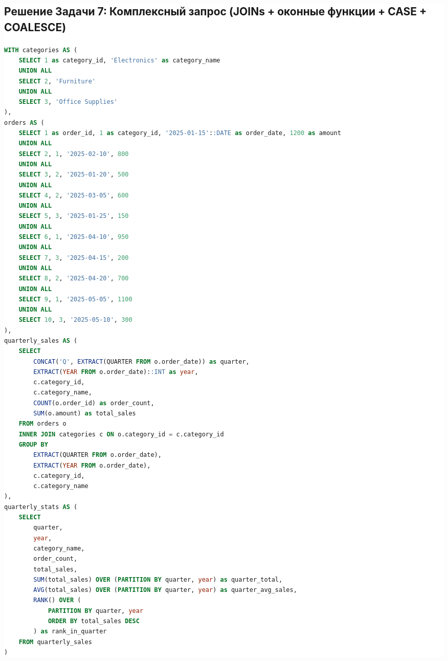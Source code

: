
## Решение Задачи 7: Комплексный запрос (JOINs + оконные функции + CASE + COALESCE)

```sql
WITH categories AS (
    SELECT 1 as category_id, 'Electronics' as category_name
    UNION ALL
    SELECT 2, 'Furniture'
    UNION ALL
    SELECT 3, 'Office Supplies'
),
orders AS (
    SELECT 1 as order_id, 1 as category_id, '2025-01-15'::DATE as order_date, 1200 as amount
    UNION ALL
    SELECT 2, 1, '2025-02-10', 800
    UNION ALL
    SELECT 3, 2, '2025-01-20', 500
    UNION ALL
    SELECT 4, 2, '2025-03-05', 600
    UNION ALL
    SELECT 5, 3, '2025-01-25', 150
    UNION ALL
    SELECT 6, 1, '2025-04-10', 950
    UNION ALL
    SELECT 7, 3, '2025-04-15', 200
    UNION ALL
    SELECT 8, 2, '2025-04-20', 700
    UNION ALL
    SELECT 9, 1, '2025-05-05', 1100
    UNION ALL
    SELECT 10, 3, '2025-05-10', 300
),
quarterly_sales AS (
    SELECT 
        CONCAT('Q', EXTRACT(QUARTER FROM o.order_date)) as quarter,
        EXTRACT(YEAR FROM o.order_date)::INT as year,
        c.category_id,
        c.category_name,
        COUNT(o.order_id) as order_count,
        SUM(o.amount) as total_sales
    FROM orders o
    INNER JOIN categories c ON o.category_id = c.category_id
    GROUP BY 
        EXTRACT(QUARTER FROM o.order_date),
        EXTRACT(YEAR FROM o.order_date),
        c.category_id,
        c.category_name
),
quarterly_stats AS (
    SELECT 
        quarter,
        year,
        category_name,
        order_count,
        total_sales,
        SUM(total_sales) OVER (PARTITION BY quarter, year) as quarter_total,
        AVG(total_sales) OVER (PARTITION BY quarter, year) as quarter_avg_sales,
        RANK() OVER (
            PARTITION BY quarter, year 
            ORDER BY total_sales DESC
        ) as rank_in_quarter
    FROM quarterly_sales
)
```